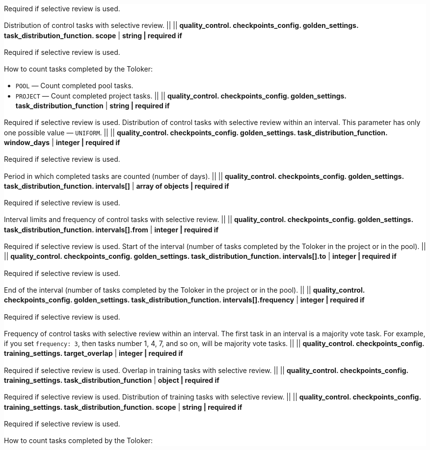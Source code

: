 Required if selective review is used.

Distribution of control tasks with selective review. ||
|| **quality_control. checkpoints_config. golden_settings. task_distribution_function. scope** | **string \| required if**

Required if selective review is used.

How to count tasks completed by the Toloker:

- `POOL` — Count completed pool tasks.
- `PROJECT` — Count completed project tasks. ||
|| **quality_control. checkpoints_config. golden_settings. task_distribution_function** | **string \| required if**

Required if selective review is used. Distribution of control tasks with selective review within an interval. This parameter has only one possible value — `UNIFORM`. ||
|| **quality_control. checkpoints_config. golden_settings. task_distribution_function. window_days** | **integer \| required if**

Required if selective review is used.

Period in which completed tasks are counted (number of days). ||
|| **quality_control. checkpoints_config. golden_settings. task_distribution_function. intervals[]** | **array of objects \| required if**

Required if selective review is used.

Interval limits and frequency of control tasks with selective review. ||
|| **quality_control. checkpoints_config. golden_settings. task_distribution_function. intervals[].from** | **integer \| required if**

Required if selective review is used. Start of the interval (number of tasks completed by the Toloker in the project or in the pool). ||
|| **quality_control. checkpoints_config. golden_settings. task_distribution_function. intervals[].to** | **integer \| required if**

Required if selective review is used.

End of the interval (number of tasks completed by the Toloker in the project or in the pool). ||
|| **quality_control. checkpoints_config. golden_settings. task_distribution_function. intervals[].frequency** | **integer \| required if**

Required if selective review is used.

Frequency of control tasks with selective review within an interval. The first task in an interval is a majority vote task. For example, if you set `frequency: 3`, then tasks number 1, 4, 7, and so on, will be majority vote tasks. ||
|| **quality_control. checkpoints_config. training_settings. target_overlap** | **integer \| required if**

Required if selective review is used. Overlap in training tasks with selective review. ||
|| **quality_control. checkpoints_config. training_settings. task_distribution_function** | **object \| required if**

Required if selective review is used. Distribution of training tasks with selective review. ||
|| **quality_control. checkpoints_config. training_settings. task_distribution_function. scope** | **string \| required if**

Required if selective review is used.

How to count tasks completed by the Toloker:
